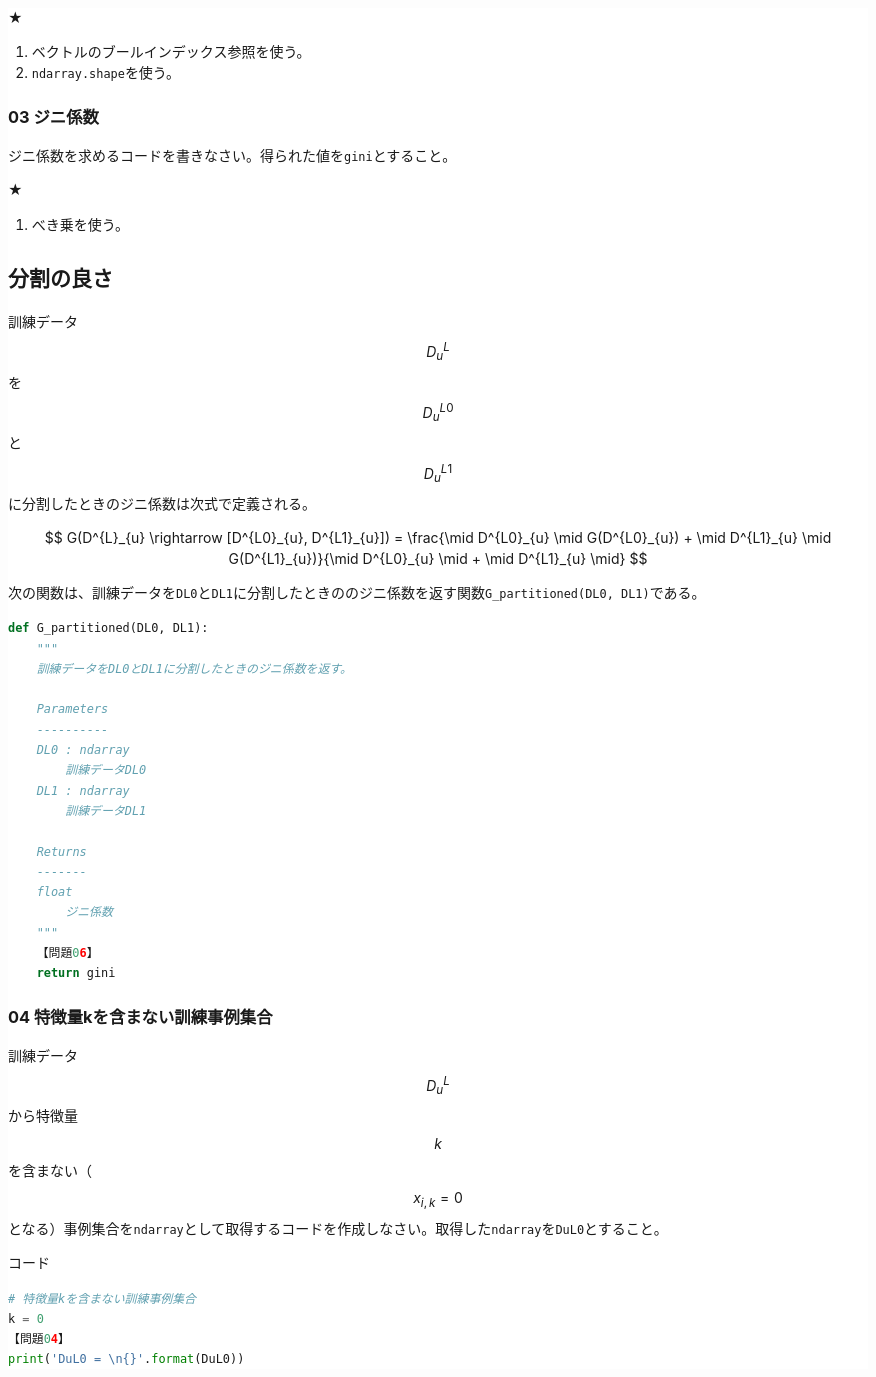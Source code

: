 ★
1. ベクトルのブールインデックス参照を使う。
2. `ndarray.shape`を使う。

### 03 ジニ係数
ジニ係数を求めるコードを書きなさい。得られた値を`gini`とすること。

★
1. べき乗を使う。

## 分割の良さ
訓練データ$$D_{u}^{L}$$を$$D_{u}^{L0}$$と$$D_{u}^{L1}$$に分割したときのジニ係数は次式で定義される。

$$
G(D^{L}_{u} \rightarrow [D^{L0}_{u}, D^{L1}_{u}]) = \frac{\mid D^{L0}_{u} \mid G(D^{L0}_{u}) + \mid D^{L1}_{u} \mid G(D^{L1}_{u})}{\mid D^{L0}_{u} \mid + \mid D^{L1}_{u} \mid}
$$

次の関数は、訓練データを`DL0`と`DL1`に分割したときののジニ係数を返す関数`G_partitioned(DL0, DL1)`である。

```python
def G_partitioned(DL0, DL1):
    """
    訓練データをDL0とDL1に分割したときのジニ係数を返す。
    
    Parameters
    ----------
    DL0 : ndarray
        訓練データDL0
    DL1 : ndarray
        訓練データDL1

    Returns
    -------
    float
        ジニ係数
    """
    【問題06】
    return gini
```

### 04 特徴量kを含まない訓練事例集合
訓練データ$$D_{u}^{L}$$から特徴量$$k$$を含まない（$$x_{i,k}=0$$となる）事例集合を`ndarray`として取得するコードを作成しなさい。取得した`ndarray`を`DuL0`とすること。

コード
```python
# 特徴量kを含まない訓練事例集合
k = 0
【問題04】
print('DuL0 = \n{}'.format(DuL0))
```
